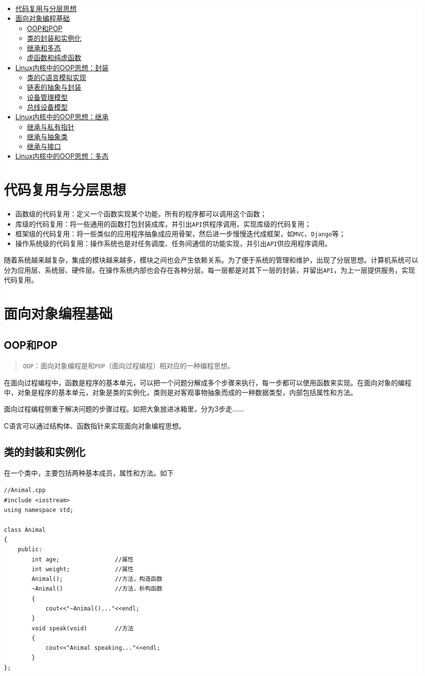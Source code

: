 - [代码复用与分层思想](#代码复用与分层思想)
- [面向对象编程基础](#面向对象编程基础)
  - [OOP和POP](#oop和pop)
  - [类的封装和实例化](#类的封装和实例化)
  - [继承和多态](#继承和多态)
  - [虚函数和纯虚函数](#虚函数和纯虚函数)
- [Linux内核中的OOP思想：封装](#linux内核中的oop思想封装)
  - [类的C语言模拟实现](#类的c语言模拟实现)
  - [链表的抽象与封装](#链表的抽象与封装)
  - [设备管理模型](#设备管理模型)
  - [总线设备模型](#总线设备模型)
- [Linux内核中的OOP思想：继承](#linux内核中的oop思想继承)
  - [继承与私有指针](#继承与私有指针)
  - [继承与抽象类](#继承与抽象类)
  - [继承与接口](#继承与接口)
- [Linux内核中的OOP思想：多态](#linux内核中的oop思想多态)
# 代码复用与分层思想

- 函数级的代码复用：定义一个函数实现某个功能，所有的程序都可以调用这个函数；
- 库级的代码复用：将一些通用的函数打包封装成库，并引出`API`供程序调用，实现库级的代码复用；
- 框架级的代码复用：将一些类似的应用程序抽象成应用骨架，然后进一步慢慢迭代成框架，如`MVC`、`Django`等；
- 操作系统级的代码复用：操作系统也是对任务调度、任务间通信的功能实现，并引出`API`供应用程序调用。

随着系统越来越复杂，集成的模块越来越多，模块之间也会产生依赖关系。为了便于系统的管理和维护，出现了分层思想。计算机系统可以分为应用层、系统层、硬件层。在操作系统内部也会存在各种分层。每一层都是对其下一层的封装，并留出`API`，为上一层提供服务，实现代码复用。

# 面向对象编程基础

## OOP和POP

> `OOP`：面向对象编程是和`POP`（面向过程编程）相对应的一种编程思想。

在面向过程编程中，函数是程序的基本单元，可以把一个问题分解成多个步骤来执行，每一步都可以使用函数来实现。在面向对象的编程中，对象是程序的基本单元，对象是类的实例化，类则是对客观事物抽象而成的一种数据类型，内部包括属性和方法。

面向过程编程侧重于解决问题的步骤过程。如把大象放进冰箱里，分为3步走……

C语言可以通过结构体、函数指针来实现面向对象编程思想。

## 类的封装和实例化

在一个类中，主要包括两种基本成员，属性和方法。如下
    
    //Animal.cpp
    #include <iostream>
    using namespace std;

    class Animal
    {
        public:
            int age;                //属性
            int weight;             //属性
            Animal();               //方法，构造函数
            ~Animal()               //方法，析构函数 
            {
                cout<<"~Animal()..."<<endl;
            }
            void speak(void)        //方法
            {
                cout<<"Animal speaking..."<<endl;
            }
    };
